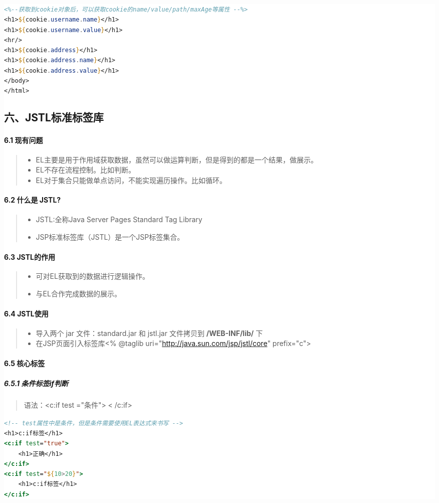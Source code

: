 ``` jsp
<%--获取到cookie对象后，可以获取cookie的name/value/path/maxAge等属性 --%>
<h1>${cookie.username.name}</h1>
<h1>${cookie.username.value}</h1>
<hr/>
<h1>${cookie.address}</h1>
<h1>${cookie.address.name}</h1>
<h1>${cookie.address.value}</h1>
</body>
</html>

```

## 六、JSTL标准标签库

#### 6.1 现有问题

> - EL主要是用于作用域获取数据，虽然可以做运算判断，但是得到的都是一个结果，做展示。
> - EL不存在流程控制。比如判断。
> - EL对于集合只能做单点访问，不能实现遍历操作。比如循环。

#### 6.2 什么是 JSTL?

> - JSTL:全称Java Server Pages Standard Tag Library
>
>
> - JSP标准标签库（JSTL）是一个JSP标签集合。
>

#### 6.3 JSTL的作用

> - 可对EL获取到的数据进行逻辑操作。
>
>
> - 与EL合作完成数据的展示。

#### 6.4 JSTL使用

> - 导入两个 jar 文件：standard.jar 和 jstl.jar 文件拷贝到 **/WEB-INF/lib/** 下
> - 在JSP页面引入标签库<% @taglib uri="http://java.sun.com/jsp/jstl/core" prefix="c">

#### 6.5 核心标签

##### 6.5.1 条件标签if判断

> 语法：<c:if test ="条件"> < /c:if>

``` jsp
<!-- test属性中是条件，但是条件需要使用EL表达式来书写 -->
<h1>c:if标签</h1>
<c:if test="true">
    <h1>正确</h1>
</c:if>
<c:if test="${10>20}">
    <h1>c:if标签</h1>
</c:if>
```

